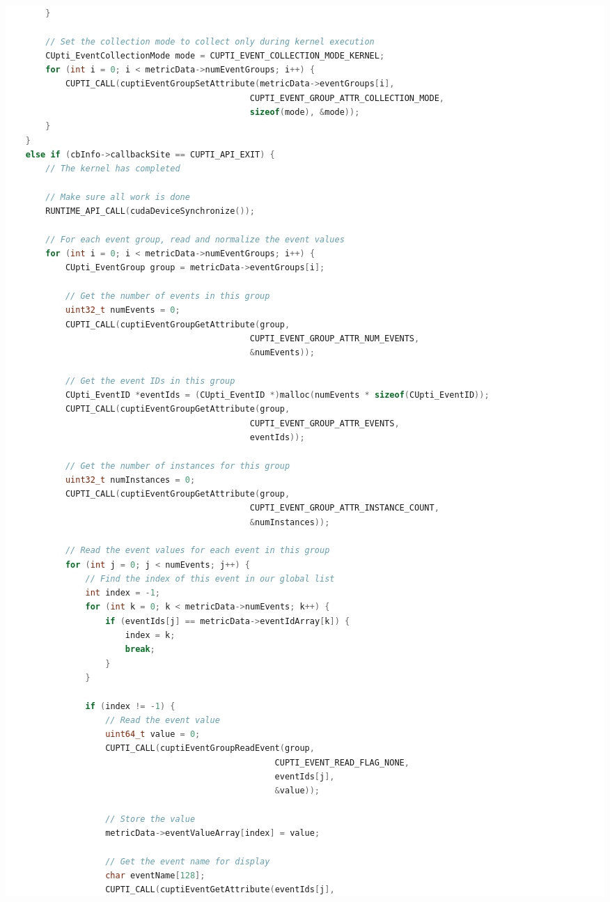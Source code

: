 ```cpp
        }
        
        // Set the collection mode to collect only during kernel execution
        CUpti_EventCollectionMode mode = CUPTI_EVENT_COLLECTION_MODE_KERNEL;
        for (int i = 0; i < metricData->numEventGroups; i++) {
            CUPTI_CALL(cuptiEventGroupSetAttribute(metricData->eventGroups[i],
                                                 CUPTI_EVENT_GROUP_ATTR_COLLECTION_MODE,
                                                 sizeof(mode), &mode));
        }
    }
    else if (cbInfo->callbackSite == CUPTI_API_EXIT) {
        // The kernel has completed
        
        // Make sure all work is done
        RUNTIME_API_CALL(cudaDeviceSynchronize());
        
        // For each event group, read and normalize the event values
        for (int i = 0; i < metricData->numEventGroups; i++) {
            CUpti_EventGroup group = metricData->eventGroups[i];
            
            // Get the number of events in this group
            uint32_t numEvents = 0;
            CUPTI_CALL(cuptiEventGroupGetAttribute(group, 
                                                 CUPTI_EVENT_GROUP_ATTR_NUM_EVENTS,
                                                 &numEvents));
            
            // Get the event IDs in this group
            CUpti_EventID *eventIds = (CUpti_EventID *)malloc(numEvents * sizeof(CUpti_EventID));
            CUPTI_CALL(cuptiEventGroupGetAttribute(group, 
                                                 CUPTI_EVENT_GROUP_ATTR_EVENTS,
                                                 eventIds));
            
            // Get the number of instances for this group
            uint32_t numInstances = 0;
            CUPTI_CALL(cuptiEventGroupGetAttribute(group, 
                                                 CUPTI_EVENT_GROUP_ATTR_INSTANCE_COUNT,
                                                 &numInstances));
            
            // Read the event values for each event in this group
            for (int j = 0; j < numEvents; j++) {
                // Find the index of this event in our global list
                int index = -1;
                for (int k = 0; k < metricData->numEvents; k++) {
                    if (eventIds[j] == metricData->eventIdArray[k]) {
                        index = k;
                        break;
                    }
                }
                
                if (index != -1) {
                    // Read the event value
                    uint64_t value = 0;
                    CUPTI_CALL(cuptiEventGroupReadEvent(group,
                                                      CUPTI_EVENT_READ_FLAG_NONE,
                                                      eventIds[j],
                                                      &value));
                    
                    // Store the value
                    metricData->eventValueArray[index] = value;
                    
                    // Get the event name for display
                    char eventName[128];
                    CUPTI_CALL(cuptiEventGetAttribute(eventIds[j],
```